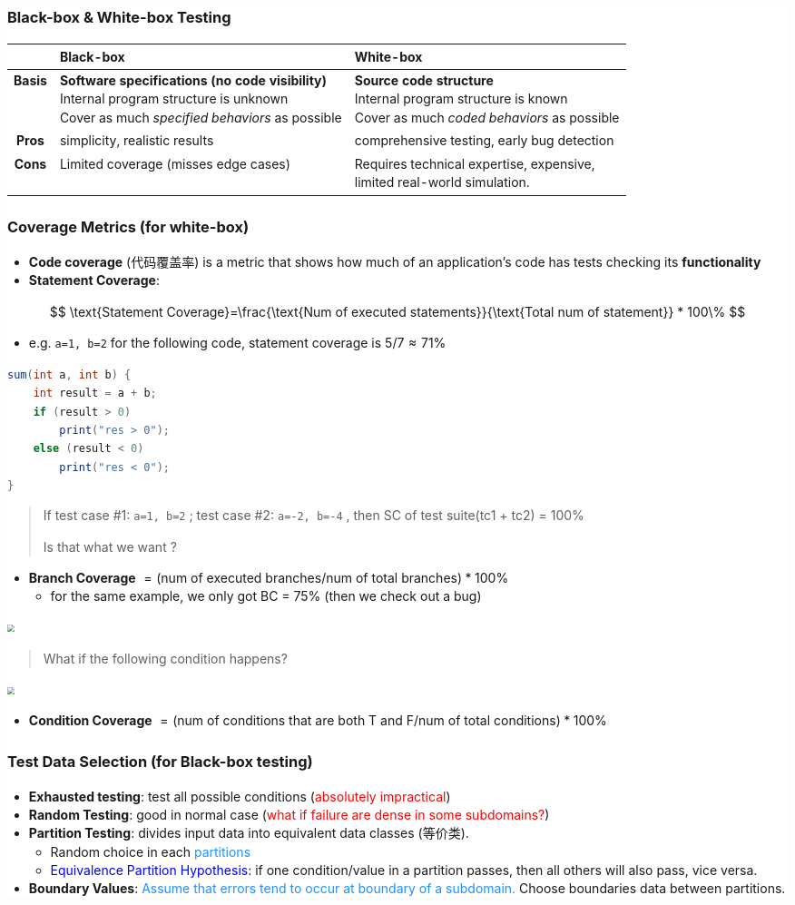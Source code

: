 ### Black-box & White-box Testing

||Black-box|White-box|
|:-:|:-|:-|
|**Basis**|**Software specifications (no code visibility)**<br>Internal program structure is unknown<br>Cover as much *specified behaviors* as possible|**Source code structure**<br>Internal program structure is known<br>Cover as much *coded behaviors* as possible|
|**Pros**|simplicity, realistic results|comprehensive testing, early bug detection|
|**Cons**|Limited coverage (misses edge cases)|Requires technical expertise, expensive, <br>limited real-world simulation.|

### Coverage Metrics (for white-box)

- **Code coverage** (代码覆盖率) is a metric that shows how much of an application’s code has tests checking its **functionality**
- **Statement Coverage**: 

$$
\text{Statement Coverage}=\frac{\text{Num of executed statements}}{\text{Total num of statement}} * 100\%
$$
- e.g. `a=1, b=2` for the following code, statement coverage is $5/7 \approx 71\%$ 

```java
sum(int a, int b) {
	int result = a + b;
	if (result > 0)
		print("res > 0");
	else (result < 0)
		print("res < 0");
}
```

> If test case #1: `a=1, b=2` ; test case #2: `a=-2, b=-4` , then SC of test suite(tc1 + tc2) = 100%
>
> Is that what we want ?

- **Branch Coverage** $=(\text{num of executed branches} / \text{num of total branches})*100\%$ 
	- for the same example, we only got BC = 75% (then we check out a bug)

<img src="59.png" style="zoom:50%">

> What if the following condition happens?

<img src="60.png" style="zoom:50%">

- **Condition Coverage** $=(\text{num of conditions that are both T and F}/\text{num of total conditions})* 100\%$

### Test Data Selection (for Black-box testing)

- **Exhausted testing**: test all possible conditions (<font color=red>absolutely impractical</font>)
- **Random Testing**: good in normal case (<font color=red>what if failure are dense in some subdomains?</font>)
- **Partition Testing**: divides input data into equivalent data classes (等价类).
  - Random choice in each <font color=dodgerblue>partitions</font>
  - <font color=blue>Equivalence Partition Hypothesis</font>: if one condition/value in a partition passes, then all others will also pass, vice versa.
- **Boundary Values**: <font color=dodgerblue>Assume that errors tend to occur at boundary of a subdomain.</font> Choose boundaries data between partitions.

